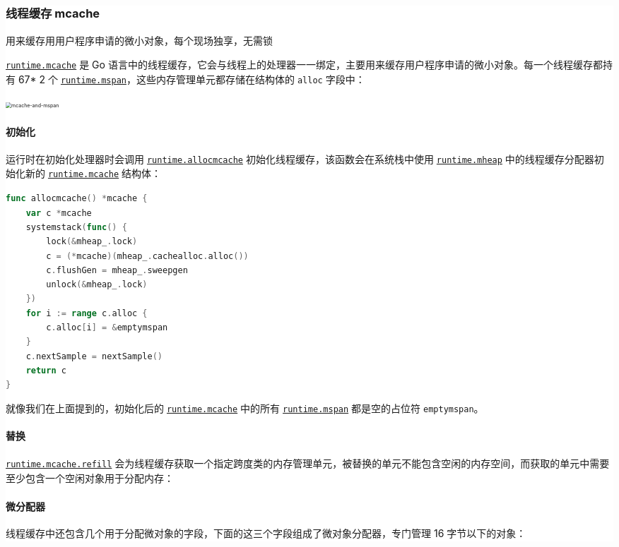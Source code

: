 




### 线程缓存 mcache

用来缓存用用户程序申请的微小对象，每个现场独享，无需锁

[`runtime.mcache`](https://draveness.me/golang/tree/runtime.mcache) 是 Go 语言中的线程缓存，它会与线程上的处理器一一绑定，主要用来缓存用户程序申请的微小对象。每一个线程缓存都持有 67* 2 个 [`runtime.mspan`](https://draveness.me/golang/tree/runtime.mspan)，这些内存管理单元都存储在结构体的 `alloc` 字段中：



<img src="https://gitee.com/matytan/tupic/raw/master/uPic/2020-02-29-15829868066512-mcache-and-mspans-20211224173831201.png" alt="mcache-and-mspan" style="zoom:50%;" />



#### 初始化

运行时在初始化处理器时会调用 [`runtime.allocmcache`](https://draveness.me/golang/tree/runtime.allocmcache) 初始化线程缓存，该函数会在系统栈中使用 [`runtime.mheap`](https://draveness.me/golang/tree/runtime.mheap) 中的线程缓存分配器初始化新的 [`runtime.mcache`](https://draveness.me/golang/tree/runtime.mcache) 结构体：

```go
func allocmcache() *mcache {
	var c *mcache
	systemstack(func() {
		lock(&mheap_.lock)
		c = (*mcache)(mheap_.cachealloc.alloc())
		c.flushGen = mheap_.sweepgen
		unlock(&mheap_.lock)
	})
	for i := range c.alloc {
		c.alloc[i] = &emptymspan
	}
	c.nextSample = nextSample()
	return c
}
```

就像我们在上面提到的，初始化后的 [`runtime.mcache`](https://draveness.me/golang/tree/runtime.mcache) 中的所有 [`runtime.mspan`](https://draveness.me/golang/tree/runtime.mspan) 都是空的占位符 `emptymspan`。





#### 替换

[`runtime.mcache.refill`](https://draveness.me/golang/tree/runtime.mcache.refill) 会为线程缓存获取一个指定跨度类的内存管理单元，被替换的单元不能包含空闲的内存空间，而获取的单元中需要至少包含一个空闲对象用于分配内存：



#### 微分配器

线程缓存中还包含几个用于分配微对象的字段，下面的这三个字段组成了微对象分配器，专门管理 16 字节以下的对象：



